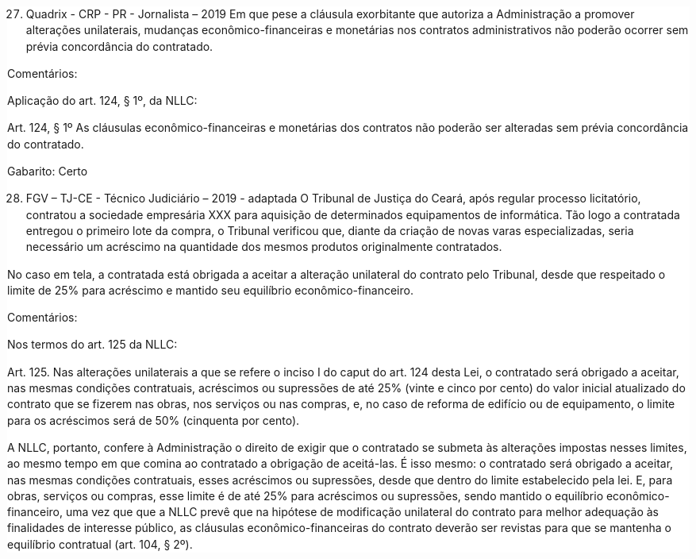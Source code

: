 27. Quadrix - CRP - PR - Jornalista – 2019
Em que pese a cláusula exorbitante que autoriza a Administração a promover alterações unilaterais, mudanças
econômico-financeiras e monetárias nos contratos administrativos não poderão ocorrer sem prévia concordância
do contratado.

Comentários:

Aplicação do art. 124, § 1º, da NLLC:

Art. 124, § 1º As cláusulas econômico-financeiras e monetárias dos contratos não poderão ser alteradas sem prévia
concordância do contratado.

Gabarito: Certo

28. FGV – TJ-CE - Técnico Judiciário – 2019 - adaptada
O Tribunal de Justiça do Ceará, após regular processo licitatório, contratou a sociedade empresária XXX para
aquisição de determinados equipamentos de informática. Tão logo a contratada entregou o primeiro lote da
compra, o Tribunal verificou que, diante da criação de novas varas especializadas, seria necessário um acréscimo
na quantidade dos mesmos produtos originalmente contratados.

No caso em tela, a contratada está obrigada a aceitar a alteração unilateral do contrato pelo Tribunal, desde que
respeitado o limite de 25% para acréscimo e mantido seu equilíbrio econômico-financeiro.

Comentários:

Nos termos do art. 125 da NLLC:

Art. 125. Nas alterações unilaterais a que se refere o inciso I do caput do art. 124 desta Lei, o contratado será obrigado
a aceitar, nas mesmas condições contratuais, acréscimos ou supressões de até 25% (vinte e cinco por cento) do
valor inicial atualizado do contrato que se fizerem nas obras, nos serviços ou nas compras, e, no caso de reforma de
edifício ou de equipamento, o limite para os acréscimos será de 50% (cinquenta por cento).

A NLLC, portanto, confere à Administração o direito de exigir que o contratado se submeta às alterações impostas
nesses limites, ao mesmo tempo em que comina ao contratado a obrigação de aceitá-las. É isso mesmo: o
contratado será obrigado a aceitar, nas mesmas condições contratuais, esses acréscimos ou supressões, desde
que dentro do limite estabelecido pela lei. E, para obras, serviços ou compras, esse limite é de até 25% para
acréscimos ou supressões, sendo mantido o equilíbrio econômico-financeiro, uma vez que que a NLLC prevê que
na hipótese de modificação unilateral do contrato para melhor adequação às finalidades de interesse público, as
cláusulas econômico-financeiras do contrato deverão ser revistas para que se mantenha o equilíbrio contratual
(art. 104, § 2º).
